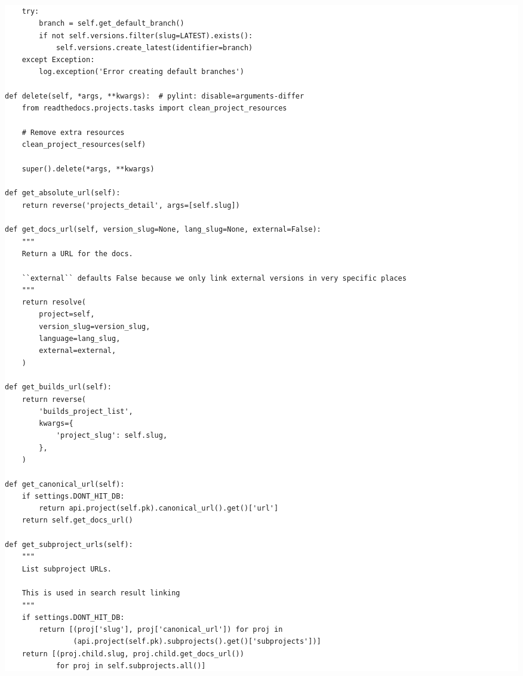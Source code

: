        try:
            branch = self.get_default_branch()
            if not self.versions.filter(slug=LATEST).exists():
                self.versions.create_latest(identifier=branch)
        except Exception:
            log.exception('Error creating default branches')

    def delete(self, *args, **kwargs):  # pylint: disable=arguments-differ
        from readthedocs.projects.tasks import clean_project_resources

        # Remove extra resources
        clean_project_resources(self)

        super().delete(*args, **kwargs)

    def get_absolute_url(self):
        return reverse('projects_detail', args=[self.slug])

    def get_docs_url(self, version_slug=None, lang_slug=None, external=False):
        """
        Return a URL for the docs.

        ``external`` defaults False because we only link external versions in very specific places
        """
        return resolve(
            project=self,
            version_slug=version_slug,
            language=lang_slug,
            external=external,
        )

    def get_builds_url(self):
        return reverse(
            'builds_project_list',
            kwargs={
                'project_slug': self.slug,
            },
        )

    def get_canonical_url(self):
        if settings.DONT_HIT_DB:
            return api.project(self.pk).canonical_url().get()['url']
        return self.get_docs_url()

    def get_subproject_urls(self):
        """
        List subproject URLs.

        This is used in search result linking
        """
        if settings.DONT_HIT_DB:
            return [(proj['slug'], proj['canonical_url']) for proj in
                    (api.project(self.pk).subprojects().get()['subprojects'])]
        return [(proj.child.slug, proj.child.get_docs_url())
                for proj in self.subprojects.all()]
